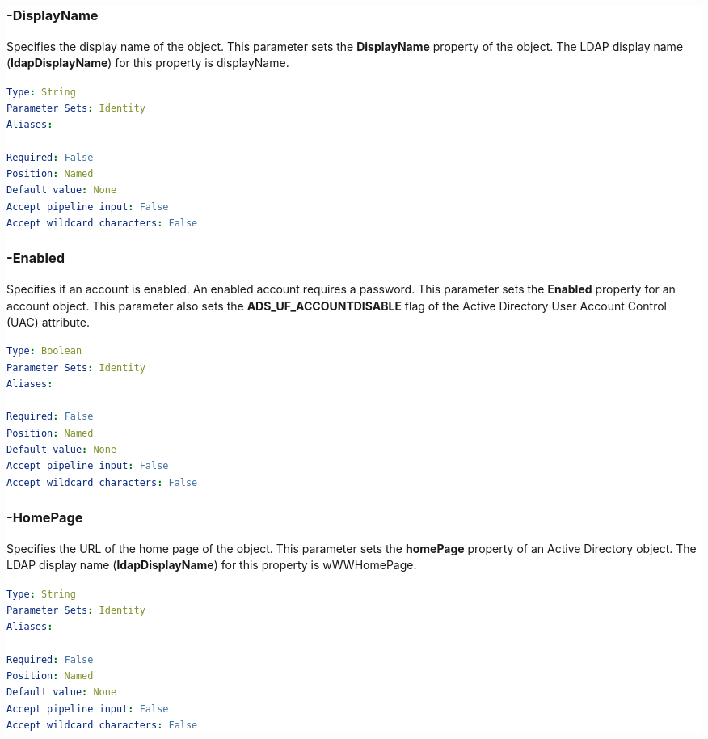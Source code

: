 ### -DisplayName
Specifies the display name of the object.
This parameter sets the **DisplayName** property of the object.
The LDAP display name (**ldapDisplayName**) for this property is displayName.

```yaml
Type: String
Parameter Sets: Identity
Aliases: 

Required: False
Position: Named
Default value: None
Accept pipeline input: False
Accept wildcard characters: False
```

### -Enabled
Specifies if an account is enabled.
An enabled account requires a password.
This parameter sets the **Enabled** property for an account object.
This parameter also sets the **ADS_UF_ACCOUNTDISABLE** flag of the Active Directory User Account Control (UAC) attribute.

```yaml
Type: Boolean
Parameter Sets: Identity
Aliases: 

Required: False
Position: Named
Default value: None
Accept pipeline input: False
Accept wildcard characters: False
```

### -HomePage
Specifies the URL of the home page of the object.
This parameter sets the **homePage** property of an Active Directory object.
The LDAP display name (**ldapDisplayName**) for this property is wWWHomePage.

```yaml
Type: String
Parameter Sets: Identity
Aliases: 

Required: False
Position: Named
Default value: None
Accept pipeline input: False
Accept wildcard characters: False
```
